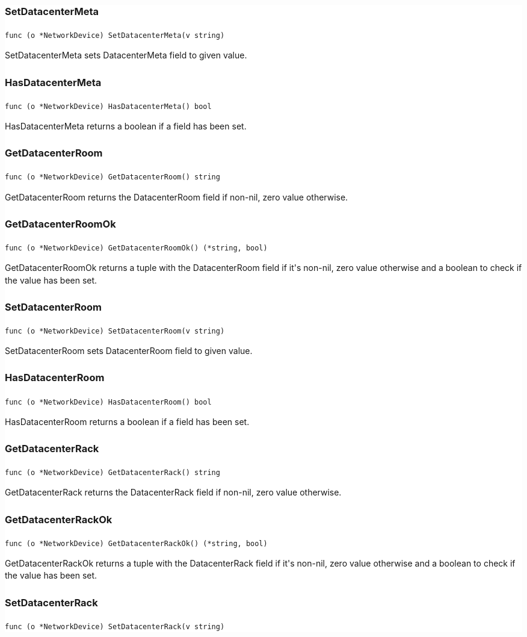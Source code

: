 ### SetDatacenterMeta

`func (o *NetworkDevice) SetDatacenterMeta(v string)`

SetDatacenterMeta sets DatacenterMeta field to given value.

### HasDatacenterMeta

`func (o *NetworkDevice) HasDatacenterMeta() bool`

HasDatacenterMeta returns a boolean if a field has been set.

### GetDatacenterRoom

`func (o *NetworkDevice) GetDatacenterRoom() string`

GetDatacenterRoom returns the DatacenterRoom field if non-nil, zero value otherwise.

### GetDatacenterRoomOk

`func (o *NetworkDevice) GetDatacenterRoomOk() (*string, bool)`

GetDatacenterRoomOk returns a tuple with the DatacenterRoom field if it's non-nil, zero value otherwise
and a boolean to check if the value has been set.

### SetDatacenterRoom

`func (o *NetworkDevice) SetDatacenterRoom(v string)`

SetDatacenterRoom sets DatacenterRoom field to given value.

### HasDatacenterRoom

`func (o *NetworkDevice) HasDatacenterRoom() bool`

HasDatacenterRoom returns a boolean if a field has been set.

### GetDatacenterRack

`func (o *NetworkDevice) GetDatacenterRack() string`

GetDatacenterRack returns the DatacenterRack field if non-nil, zero value otherwise.

### GetDatacenterRackOk

`func (o *NetworkDevice) GetDatacenterRackOk() (*string, bool)`

GetDatacenterRackOk returns a tuple with the DatacenterRack field if it's non-nil, zero value otherwise
and a boolean to check if the value has been set.

### SetDatacenterRack

`func (o *NetworkDevice) SetDatacenterRack(v string)`
